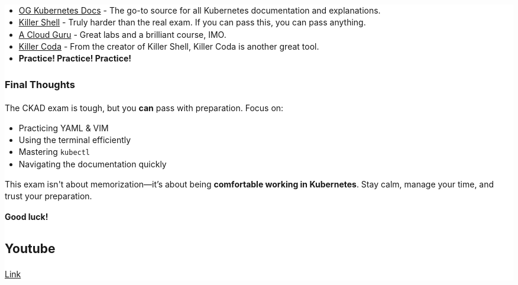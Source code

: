 
- [OG Kubernetes Docs](https://kubernetes.io/) - The go-to source for all Kubernetes documentation and explanations.  
- [Killer Shell](https://killer.sh) - Truly harder than the real exam. If you can pass this, you can pass anything.  
- [A Cloud Guru](https://www.pluralsight.com/cloud-guru) - Great labs and a brilliant course, IMO.  
- [Killer Coda](https://killercoda.com/) - From the creator of Killer Shell, Killer Coda is another great tool.  
- **Practice! Practice! Practice!**  


### Final Thoughts
The CKAD exam is tough, but you **can** pass with preparation.
Focus on:
- Practicing YAML & VIM
- Using the terminal efficiently
- Mastering `kubectl`
- Navigating the documentation quickly


This exam isn't about memorization—it’s about being **comfortable working in Kubernetes**.
Stay calm, manage your time, and trust your preparation.


**Good luck!**

## Youtube

[Link](https://www.youtube.com/embed/T8hD-gS_cFw?listType=playlist&list=PLpOQws_cuVWt9N6Lx9Ig2Yhy3OxzVqcrU&index=2&autoplay=1&sub_confirmation=1&si=kMfPYeVizoyBI89v)

<iframe width="560" height="315" 
  src="https://www.youtube.com/embed/T8hD-gS_cFw?listType=playlist&list=PLpOQws_cuVWt9N6Lx9Ig2Yhy3OxzVqcrU&index=2&autoplay=1&sub_confirmation=1&si=kMfPYeVizoyBI89v" 
  title="YouTube video player" 
  frameborder="0" 
  allow="accelerometer; autoplay; clipboard-write; encrypted-media; gyroscope; picture-in-picture; web-share" 
  referrerpolicy="strict-origin-when-cross-origin" 
  allowfullscreen>
</iframe>
